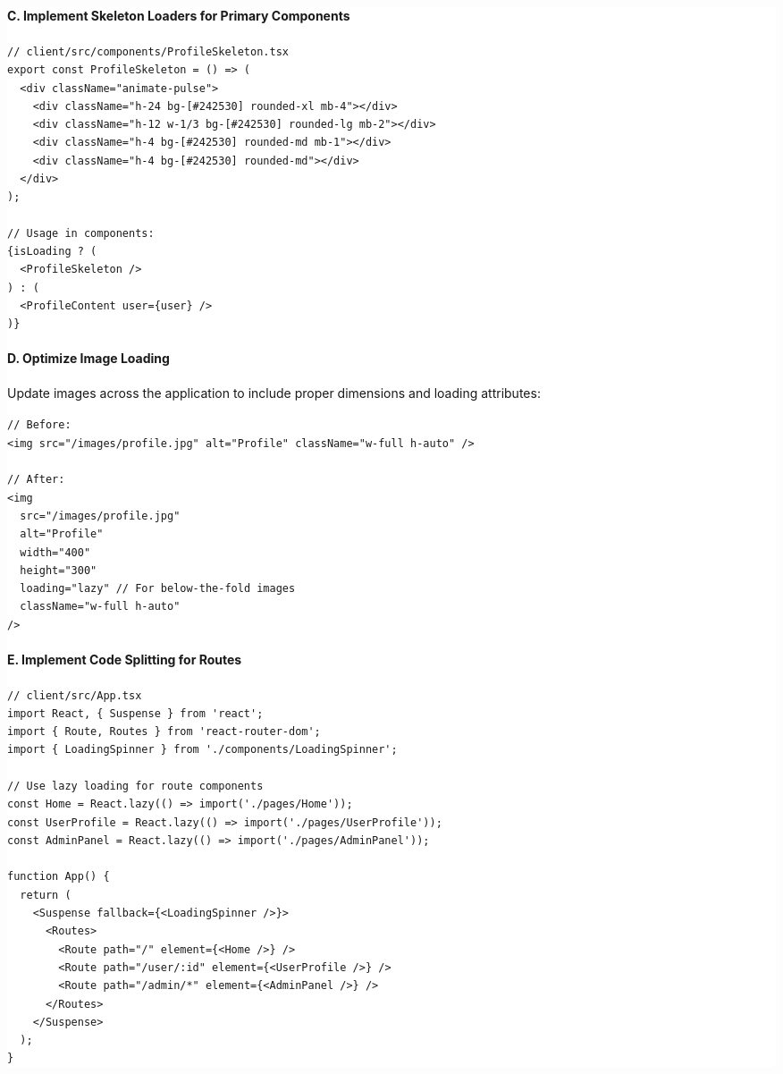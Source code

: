 #### C. Implement Skeleton Loaders for Primary Components

```tsx
// client/src/components/ProfileSkeleton.tsx
export const ProfileSkeleton = () => (
  <div className="animate-pulse">
    <div className="h-24 bg-[#242530] rounded-xl mb-4"></div>
    <div className="h-12 w-1/3 bg-[#242530] rounded-lg mb-2"></div>
    <div className="h-4 bg-[#242530] rounded-md mb-1"></div>
    <div className="h-4 bg-[#242530] rounded-md"></div>
  </div>
);

// Usage in components:
{isLoading ? (
  <ProfileSkeleton />
) : (
  <ProfileContent user={user} />
)}
```

#### D. Optimize Image Loading

Update images across the application to include proper dimensions and loading attributes:

```tsx
// Before:
<img src="/images/profile.jpg" alt="Profile" className="w-full h-auto" />

// After:
<img 
  src="/images/profile.jpg" 
  alt="Profile" 
  width="400" 
  height="300"
  loading="lazy" // For below-the-fold images
  className="w-full h-auto" 
/>
```

#### E. Implement Code Splitting for Routes

```tsx
// client/src/App.tsx
import React, { Suspense } from 'react';
import { Route, Routes } from 'react-router-dom';
import { LoadingSpinner } from './components/LoadingSpinner';

// Use lazy loading for route components
const Home = React.lazy(() => import('./pages/Home'));
const UserProfile = React.lazy(() => import('./pages/UserProfile'));
const AdminPanel = React.lazy(() => import('./pages/AdminPanel'));

function App() {
  return (
    <Suspense fallback={<LoadingSpinner />}>
      <Routes>
        <Route path="/" element={<Home />} />
        <Route path="/user/:id" element={<UserProfile />} />
        <Route path="/admin/*" element={<AdminPanel />} />
      </Routes>
    </Suspense>
  );
}
```
